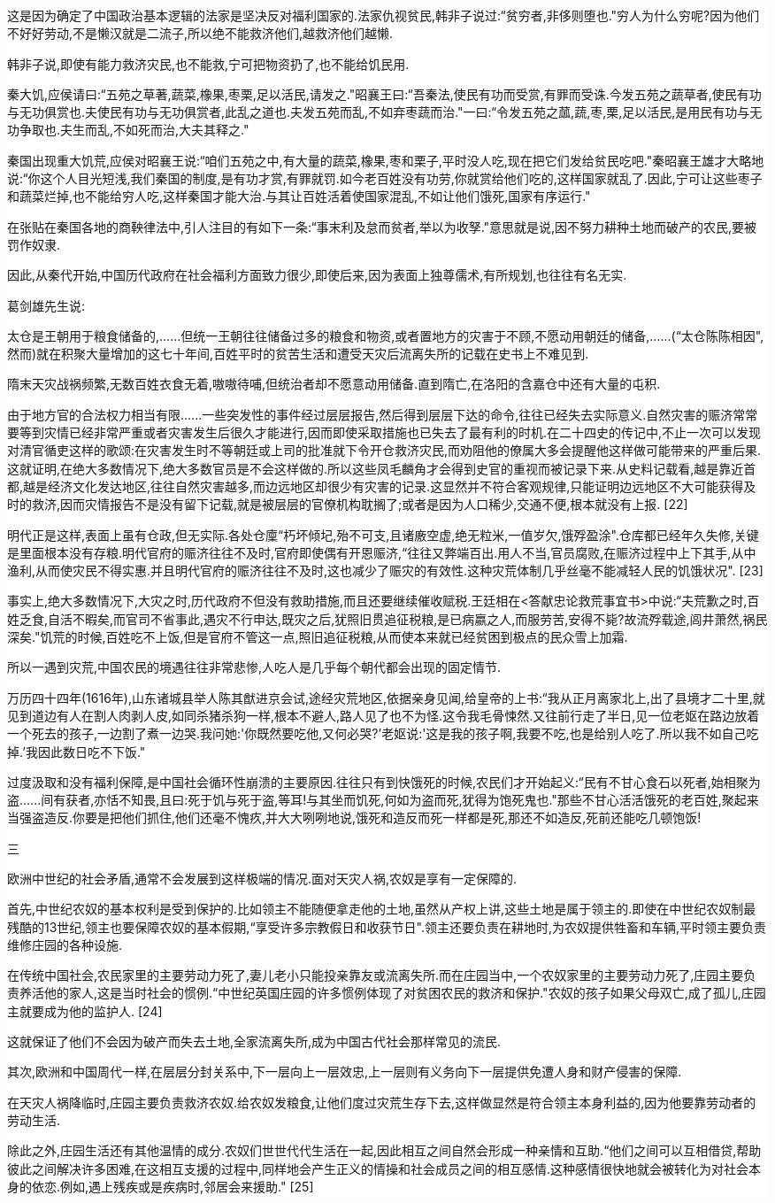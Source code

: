 这是因为确定了中国政治基本逻辑的法家是坚决反对福利国家的.法家仇视贫民,韩非子说过:“贫穷者,非侈则堕也."穷人为什么穷呢?因为他们不好好劳动,不是懒汉就是二流子,所以绝不能救济他们,越救济他们越懒.

韩非子说,即使有能力救济灾民,也不能救,宁可把物资扔了,也不能给饥民用.

秦大饥,应侯请曰:“五苑之草著,蔬菜,橡果,枣栗,足以活民,请发之."昭襄王曰:“吾秦法,使民有功而受赏,有罪而受诛.今发五苑之蔬草者,使民有功与无功俱赏也.夫使民有功与无功俱赏者,此乱之道也.夫发五苑而乱,不如弃枣蔬而治."一曰:“令发五苑之蓏,蔬,枣,栗,足以活民,是用民有功与无功争取也.夫生而乱,不如死而治,大夫其释之."

秦国出现重大饥荒,应侯对昭襄王说:“咱们五苑之中,有大量的蔬菜,橡果,枣和栗子,平时没人吃,现在把它们发给贫民吃吧."秦昭襄王雄才大略地说:“你这个人目光短浅,我们秦国的制度,是有功才赏,有罪就罚.如今老百姓没有功劳,你就赏给他们吃的,这样国家就乱了.因此,宁可让这些枣子和蔬菜烂掉,也不能给穷人吃,这样秦国才能大治.与其让百姓活着使国家混乱,不如让他们饿死,国家有序运行."

在张贴在秦国各地的商鞅律法中,引人注目的有如下一条:“事末利及怠而贫者,举以为收孥."意思就是说,因不努力耕种土地而破产的农民,要被罚作奴隶.

因此,从秦代开始,中国历代政府在社会福利方面致力很少,即使后来,因为表面上独尊儒术,有所规划,也往往有名无实.

葛剑雄先生说:

太仓是王朝用于粮食储备的,......但统一王朝往往储备过多的粮食和物资,或者置地方的灾害于不顾,不愿动用朝廷的储备,......(“太仓陈陈相因",然而)就在积聚大量增加的这七十年间,百姓平时的贫苦生活和遭受天灾后流离失所的记载在史书上不难见到.

隋末天灾战祸频繁,无数百姓衣食无着,嗷嗷待哺,但统治者却不愿意动用储备.直到隋亡,在洛阳的含嘉仓中还有大量的屯积.

由于地方官的合法权力相当有限......一些突发性的事件经过层层报告,然后得到层层下达的命令,往往已经失去实际意义.自然灾害的赈济常常要等到灾情已经非常严重或者灾害发生后很久才能进行,因而即使采取措施也已失去了最有利的时机.在二十四史的传记中,不止一次可以发现对清官循吏这样的歌颂:在灾害发生时不等朝廷或上司的批准就下令开仓救济灾民,而劝阻他的僚属大多会提醒他这样做可能带来的严重后果.这就证明,在绝大多数情况下,绝大多数官员是不会这样做的.所以这些凤毛麟角才会得到史官的重视而被记录下来.从史料记载看,越是靠近首都,越是经济文化发达地区,往往自然灾害越多,而边远地区却很少有灾害的记录.这显然并不符合客观规律,只能证明边远地区不大可能获得及时的救济,因而灾情报告不是没有留下记载,就是被层层的官僚机构耽搁了;或者是因为人口稀少,交通不便,根本就没有上报. [22]

明代正是这样,表面上虽有仓政,但无实际.各处仓廩“朽坏倾圮,殆不可支,且诸廒空虚,绝无粒米,一值岁欠,饿殍盈涂".仓库都已经年久失修,关键是里面根本没有存粮.明代官府的赈济往往不及时,官府即使偶有开恩赈济,“往往又弊端百出.用人不当,官员腐败,在赈济过程中上下其手,从中渔利,从而使灾民不得实惠.并且明代官府的赈济往往不及时,这也减少了赈灾的有效性.这种灾荒体制几乎丝毫不能减轻人民的饥饿状况". [23]

事实上,绝大多数情况下,大灾之时,历代政府不但没有救助措施,而且还要继续催收赋税.王廷相在<答献忠论救荒事宜书>中说:“夫荒歉之时,百姓乏食,自活不暇矣,而官司不省事此,遇灾不行申达,既灾之后,犹照旧贯追征税粮,是已病嬴之人,而服劳苦,安得不毙?故流殍载途,闾井萧然,祸民深矣."饥荒的时候,百姓吃不上饭,但是官府不管这一点,照旧追征税粮,从而使本来就已经贫困到极点的民众雪上加霜.

所以一遇到灾荒,中国农民的境遇往往非常悲惨,人吃人是几乎每个朝代都会出现的固定情节.

万历四十四年(1616年),山东诸城县举人陈其猷进京会试,途经灾荒地区,依据亲身见闻,给皇帝的上书:“我从正月离家北上,出了县境才二十里,就见到道边有人在割人肉剥人皮,如同杀猪杀狗一样,根本不避人,路人见了也不为怪.这令我毛骨悚然.又往前行走了半日,见一位老妪在路边放着一个死去的孩子,一边割了煮一边哭.我问她:'你既然要吃他,又何必哭?’老妪说:'这是我的孩子啊,我要不吃,也是给别人吃了.所以我不如自己吃掉.’我因此数日吃不下饭."

过度汲取和没有福利保障,是中国社会循环性崩溃的主要原因.往往只有到快饿死的时候,农民们才开始起义:“民有不甘心食石以死者,始相聚为盗......间有获者,亦恬不知畏,且曰:死于饥与死于盗,等耳!与其坐而饥死,何如为盗而死,犹得为饱死鬼也."那些不甘心活活饿死的老百姓,聚起来当强盗造反.你要是把他们抓住,他们还毫不愧疚,并大大咧咧地说,饿死和造反而死一样都是死,那还不如造反,死前还能吃几顿饱饭!

三

欧洲中世纪的社会矛盾,通常不会发展到这样极端的情况.面对天灾人祸,农奴是享有一定保障的.

首先,中世纪农奴的基本权利是受到保护的.比如领主不能随便拿走他的土地,虽然从产权上讲,这些土地是属于领主的.即使在中世纪农奴制最残酷的13世纪,领主也要保障农奴的基本假期,“享受许多宗教假日和收获节日".领主还要负责在耕地时,为农奴提供牲畜和车辆,平时领主要负责维修庄园的各种设施.

在传统中国社会,农民家里的主要劳动力死了,妻儿老小只能投亲靠友或流离失所.而在庄园当中,一个农奴家里的主要劳动力死了,庄园主要负责养活他的家人,这是当时社会的惯例.“中世纪英国庄园的许多惯例体现了对贫困农民的救济和保护."农奴的孩子如果父母双亡,成了孤儿,庄园主就要成为他的监护人. [24]

这就保证了他们不会因为破产而失去土地,全家流离失所,成为中国古代社会那样常见的流民.

其次,欧洲和中国周代一样,在层层分封关系中,下一层向上一层效忠,上一层则有义务向下一层提供免遭人身和财产侵害的保障.

在天灾人祸降临时,庄园主要负责救济农奴.给农奴发粮食,让他们度过灾荒生存下去,这样做显然是符合领主本身利益的,因为他要靠劳动者的劳动生活.

除此之外,庄园生活还有其他温情的成分.农奴们世世代代生活在一起,因此相互之间自然会形成一种亲情和互助.“他们之间可以互相借贷,帮助彼此之间解决许多困难,在这相互支援的过程中,同样地会产生正义的情操和社会成员之间的相互感情.这种感情很快地就会被转化为对社会本身的依恋.例如,遇上残疾或是疾病时,邻居会来援助." [25]
